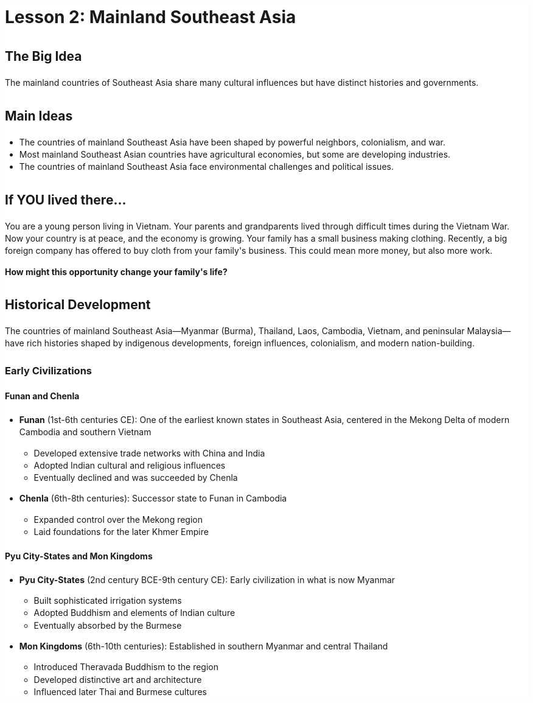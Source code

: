 # Lesson 2: Mainland Southeast Asia

## The Big Idea
The mainland countries of Southeast Asia share many cultural influences but have distinct histories and governments.

## Main Ideas
- The countries of mainland Southeast Asia have been shaped by powerful neighbors, colonialism, and war.
- Most mainland Southeast Asian countries have agricultural economies, but some are developing industries.
- The countries of mainland Southeast Asia face environmental challenges and political issues.

## If YOU lived there...
You are a young person living in Vietnam. Your parents and grandparents lived through difficult times during the Vietnam War. Now your country is at peace, and the economy is growing. Your family has a small business making clothing. Recently, a big foreign company has offered to buy cloth from your family's business. This could mean more money, but also more work.

**How might this opportunity change your family's life?**

## Historical Development

The countries of mainland Southeast Asia—Myanmar (Burma), Thailand, Laos, Cambodia, Vietnam, and peninsular Malaysia—have rich histories shaped by indigenous developments, foreign influences, colonialism, and modern nation-building.

### Early Civilizations

#### Funan and Chenla
- **Funan** (1st-6th centuries CE): One of the earliest known states in Southeast Asia, centered in the Mekong Delta of modern Cambodia and southern Vietnam
  - Developed extensive trade networks with China and India
  - Adopted Indian cultural and religious influences
  - Eventually declined and was succeeded by Chenla

- **Chenla** (6th-8th centuries): Successor state to Funan in Cambodia
  - Expanded control over the Mekong region
  - Laid foundations for the later Khmer Empire

#### Pyu City-States and Mon Kingdoms
- **Pyu City-States** (2nd century BCE-9th century CE): Early civilization in what is now Myanmar
  - Built sophisticated irrigation systems
  - Adopted Buddhism and elements of Indian culture
  - Eventually absorbed by the Burmese

- **Mon Kingdoms** (6th-10th centuries): Established in southern Myanmar and central Thailand
  - Introduced Theravada Buddhism to the region
  - Developed distinctive art and architecture
  - Influenced later Thai and Burmese cultures
